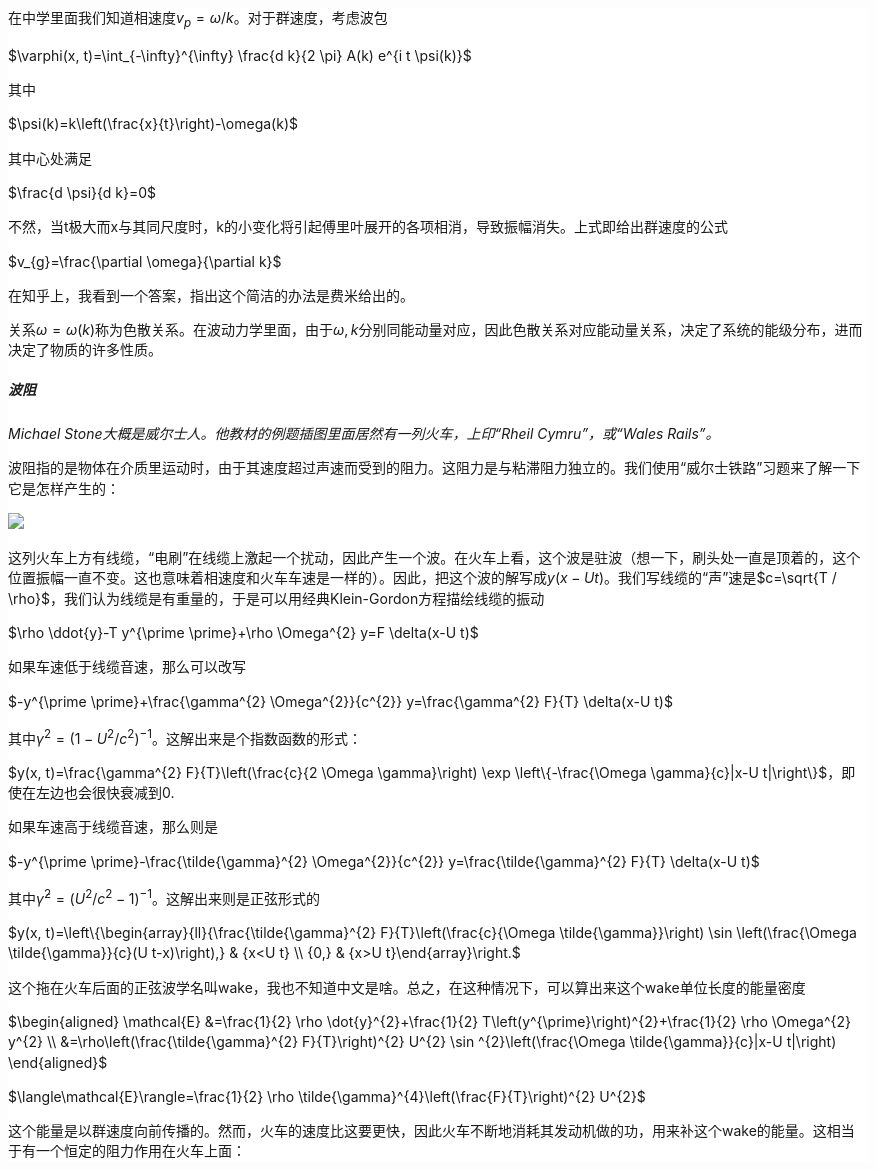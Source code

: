 在中学里面我们知道相速度$v_p=\omega/k$。对于群速度，考虑波包

$\varphi(x, t)=\int_{-\infty}^{\infty} \frac{d k}{2 \pi} A(k) e^{i t \psi(k)}$

其中

$\psi(k)=k\left(\frac{x}{t}\right)-\omega(k)$

其中心处满足

$\frac{d \psi}{d k}=0$

不然，当t极大而x与其同尺度时，k的小变化将引起傅里叶展开的各项相消，导致振幅消失。上式即给出群速度的公式

$v_{g}=\frac{\partial \omega}{\partial k}$

在知乎上，我看到一个答案，指出这个简洁的办法是费米给出的。

关系$\omega=\omega(k)$称为色散关系。在波动力学里面，由于$\omega,k$分别同能动量对应，因此色散关系对应能动量关系，决定了系统的能级分布，进而决定了物质的许多性质。

##### 波阻

*Michael Stone大概是威尔士人。他教材的例题插图里面居然有一列火车，上印“Rheil Cymru”，或“Wales Rails”。*

波阻指的是物体在介质里运动时，由于其速度超过声速而受到的阻力。这阻力是与粘滞阻力独立的。我们使用“威尔士铁路”习题来了解一下它是怎样产生的：

![](https://i.loli.net/2019/12/17/7DI1V8vdGaLWu2g.png)

这列火车上方有线缆，“电刷”在线缆上激起一个扰动，因此产生一个波。在火车上看，这个波是驻波（想一下，刷头处一直是顶着的，这个位置振幅一直不变。这也意味着相速度和火车车速是一样的）。因此，把这个波的解写成$y(x-U t)$。我们写线缆的“声”速是$c=\sqrt{T / \rho}$，我们认为线缆是有重量的，于是可以用经典Klein-Gordon方程描绘线缆的振动

$\rho \ddot{y}-T y^{\prime \prime}+\rho \Omega^{2} y=F \delta(x-U t)$

如果车速低于线缆音速，那么可以改写

$-y^{\prime \prime}+\frac{\gamma^{2} \Omega^{2}}{c^{2}} y=\frac{\gamma^{2} F}{T} \delta(x-U t)$

其中$\gamma^{2}=\left(1-U^{2} / c^{2}\right)^{-1}$。这解出来是个指数函数的形式：

$y(x, t)=\frac{\gamma^{2} F}{T}\left(\frac{c}{2 \Omega \gamma}\right) \exp \left\{-\frac{\Omega \gamma}{c}|x-U t|\right\}$，即使在左边也会很快衰减到0.

如果车速高于线缆音速，那么则是

$-y^{\prime \prime}-\frac{\tilde{\gamma}^{2} \Omega^{2}}{c^{2}} y=\frac{\tilde{\gamma}^{2} F}{T} \delta(x-U t)$

其中$\tilde{\gamma}^{2}=\left(U^{2} / c^{2}-1\right)^{-1}$。这解出来则是正弦形式的

$y(x, t)=\left\{\begin{array}{ll}{\frac{\tilde{\gamma}^{2} F}{T}\left(\frac{c}{\Omega \tilde{\gamma}}\right) \sin \left(\frac{\Omega \tilde{\gamma}}{c}(U t-x)\right),} & {x<U t} \\ {0,} & {x>U t}\end{array}\right.$

这个拖在火车后面的正弦波学名叫wake，我也不知道中文是啥。总之，在这种情况下，可以算出来这个wake单位长度的能量密度

$\begin{aligned} \mathcal{E} &=\frac{1}{2} \rho \dot{y}^{2}+\frac{1}{2} T\left(y^{\prime}\right)^{2}+\frac{1}{2} \rho \Omega^{2} y^{2} \\ &=\rho\left(\frac{\tilde{\gamma}^{2} F}{T}\right)^{2} U^{2} \sin ^{2}\left(\frac{\Omega \tilde{\gamma}}{c}|x-U t|\right) \end{aligned}$

$\langle\mathcal{E}\rangle=\frac{1}{2} \rho \tilde{\gamma}^{4}\left(\frac{F}{T}\right)^{2} U^{2}$

这个能量是以群速度向前传播的。然而，火车的速度比这要更快，因此火车不断地消耗其发动机做的功，用来补这个wake的能量。这相当于有一个恒定的阻力作用在火车上面：
